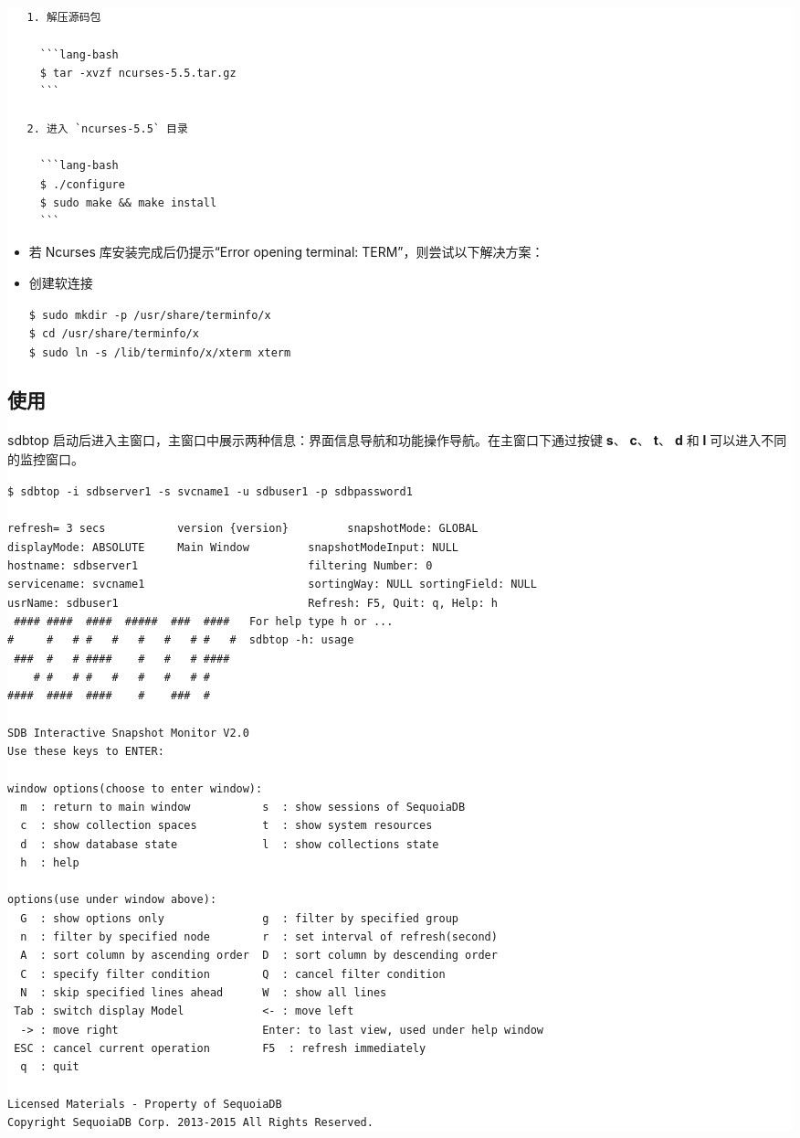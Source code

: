        1. 解压源码包

         ```lang-bash
         $ tar -xvzf ncurses-5.5.tar.gz
         ```

       2. 进入 `ncurses-5.5` 目录

         ```lang-bash
         $ ./configure
         $ sudo make && make install
         ```

* 若 Ncurses 库安装完成后仍提示“Error opening terminal: TERM”，则尝试以下解决方案：

 * 创建软连接

     ```lang-bash
     $ sudo mkdir -p /usr/share/terminfo/x
     $ cd /usr/share/terminfo/x
     $ sudo ln -s /lib/terminfo/x/xterm xterm
     ```

使用
----

sdbtop 启动后进入主窗口，主窗口中展示两种信息：界面信息导航和功能操作导航。在主窗口下通过按键 **s**、 **c**、 **t**、 **d** 和 **l** 可以进入不同的监控窗口。

```lang-text
$ sdbtop -i sdbserver1 -s svcname1 -u sdbuser1 -p sdbpassword1

refresh= 3 secs           version {version}         snapshotMode: GLOBAL
displayMode: ABSOLUTE     Main Window         snapshotModeInput: NULL
hostname: sdbserver1                          filtering Number: 0
servicename: svcname1                         sortingWay: NULL sortingField: NULL
usrName: sdbuser1                             Refresh: F5, Quit: q, Help: h
 #### ####  ####  #####  ###  ####   For help type h or ...
#     #   # #   #   #   #   # #   #  sdbtop -h: usage
 ###  #   # ####    #   #   # ####
    # #   # #   #   #   #   # #
####  ####  ####    #    ###  #

SDB Interactive Snapshot Monitor V2.0
Use these keys to ENTER:

window options(choose to enter window):
  m  : return to main window           s  : show sessions of SequoiaDB
  c  : show collection spaces          t  : show system resources
  d  : show database state             l  : show collections state
  h  : help

options(use under window above): 
  G  : show options only               g  : filter by specified group
  n  : filter by specified node        r  : set interval of refresh(second)
  A  : sort column by ascending order  D  : sort column by descending order
  C  : specify filter condition        Q  : cancel filter condition
  N  : skip specified lines ahead      W  : show all lines
 Tab : switch display Model            <- : move left
  -> : move right                      Enter: to last view, used under help window
 ESC : cancel current operation        F5  : refresh immediately
  q  : quit

Licensed Materials - Property of SequoiaDB
Copyright SequoiaDB Corp. 2013-2015 All Rights Reserved.
```
